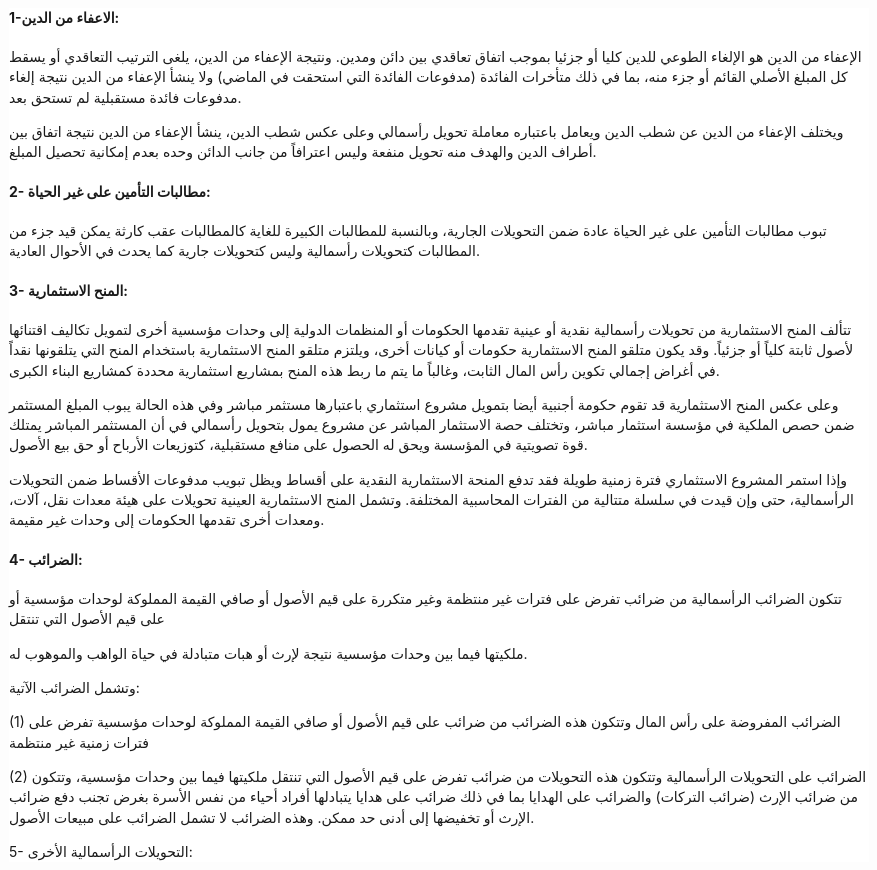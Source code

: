 #### 1-الاعفاء من الدين:
الإعفاء من الدين هو الإلغاء الطوعي للدين كليا أو جزئيا بموجب اتفاق تعاقدي بين دائن ومدين. ونتيجة الإعفاء من الدين، يلغى الترتيب التعاقدي أو يسقط كل المبلغ الأصلي القائم أو جزء منه، بما في ذلك متأخرات الفائدة (مدفوعات الفائدة التي استحقت في الماضي) ولا ينشأ الإعفاء من الدين نتيجة إلغاء مدفوعات فائدة مستقبلية لم تستحق بعد.

ويختلف الإعفاء من الدين عن شطب الدين ويعامل باعتباره معاملة تحويل رأسمالي وعلى
عكس شطب الدين، ينشأ الإعفاء من الدين نتيجة اتفاق بين أطراف الدين والهدف منه تحويل
منفعة وليس اعترافاً من جانب الدائن وحده بعدم إمكانية تحصيل المبلغ.

#### 2- مطالبات التأمين على غير الحياة:

تبوب مطالبات التأمين على غير الحياة عادة ضمن التحويلات الجارية، وبالنسبة للمطالبات
الكبيرة للغاية كالمطالبات عقب كارثة يمكن قيد جزء من المطالبات كتحويلات رأسمالية
وليس كتحويلات جارية كما يحدث في الأحوال العادية.

#### 3- المنح الاستثمارية:

تتألف المنح الاستثمارية من تحويلات رأسمالية نقدية أو عينية تقدمها الحكومات أو
المنظمات الدولية إلى وحدات مؤسسية أخرى لتمويل تكاليف اقتنائها لأصول ثابتة كلياً أو
جزئياً. وقد يكون متلقو المنح الاستثمارية حكومات أو كيانات أخرى، ويلتزم متلقو المنح
الاستثمارية باستخدام المنح التي يتلقونها نقداً في أغراض إجمالي تكوين رأس المال الثابت،
وغالباً ما يتم ما ربط هذه المنح بمشاريع استثمارية محددة كمشاريع البناء الكبرى.

وعلى عكس المنح الاستثمارية قد تقوم حكومة أجنبية أيضا بتمويل مشروع استثماري
باعتبارها مستثمر مباشر وفي هذه الحالة يبوب المبلغ المستثمر ضمن حصص الملكية في
مؤسسة استثمار مباشر، وتختلف حصة الاستثمار المباشر عن مشروع يمول بتحويل
رأسمالي في أن المستثمر المباشر يمتلك قوة تصويتية في المؤسسة ويحق له الحصول على
منافع مستقبلية، كتوزيعات الأرباح أو حق بيع الأصول.

وإذا استمر المشروع الاستثماري فترة زمنية طويلة فقد تدفع المنحة الاستثمارية النقدية على
أقساط ويظل تبويب مدفوعات الأقساط ضمن التحويلات الرأسمالية، حتى وإن قيدت في
سلسلة متتالية من الفترات المحاسبية المختلفة. وتشمل المنح الاستثمارية العينية تحويلات
على هيئة معدات نقل، آلات، ومعدات أخرى تقدمها الحكومات إلى وحدات غير مقيمة.

#### 4- الضرائب:

تتكون الضرائب الرأسمالية من ضرائب تفرض على فترات غير منتظمة وغير متكررة
على قيم الأصول أو صافي القيمة المملوكة لوحدات مؤسسية أو على قيم الأصول التي تنتقل

ملكيتها فيما بين وحدات مؤسسية نتيجة لإرث أو هبات متبادلة في حياة الواهب والموهوب
له.

وتشمل الضرائب الآتية:

(1) الضرائب المفروضة على رأس المال وتتكون هذه الضرائب من ضرائب
على قيم الأصول أو صافي القيمة المملوكة لوحدات مؤسسية تفرض على فترات زمنية غير
منتظمة

(2) الضرائب على التحويلات الرأسمالية وتتكون هذه التحويلات من ضرائب تفرض
على قيم الأصول التي تنتقل ملكيتها فيما بين وحدات مؤسسية، وتتكون من ضرائب الإرث
(ضرائب التركات) والضرائب على الهدايا بما في ذلك ضرائب على هدايا يتبادلها أفراد
أحياء من نفس الأسرة بغرض تجنب دفع ضرائب الإرث أو تخفيضها إلى أدنى حد ممكن.
وهذه الضرائب لا تشمل الضرائب على مبيعات الأصول.

5- التحويلات الرأسمالية الأخرى:
